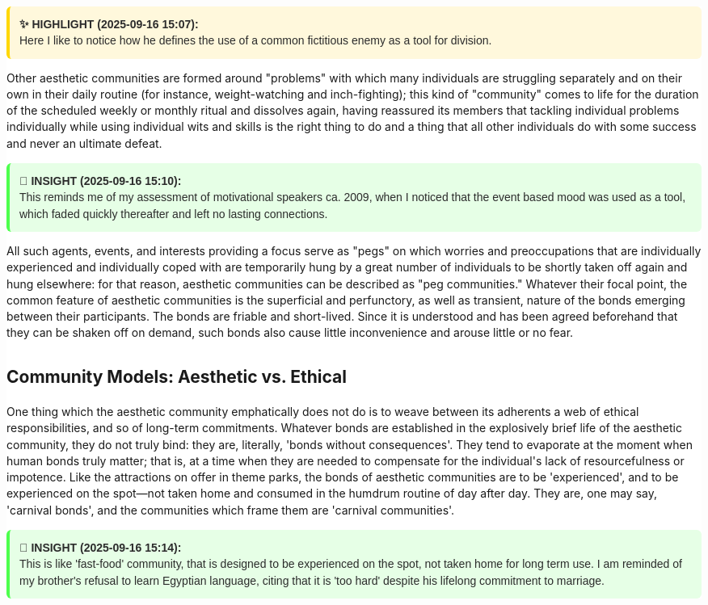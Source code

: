 
<div style="background-color: #fff8dc; border-left: 4px solid #ffd700; padding: 12px; margin: 12px 0; border-radius: 6px; color: #2c2c2c; font-family: Arial, sans-serif;">
    <strong>✨ HIGHLIGHT (2025-09-16 15:07):</strong><br>
    Here I like to notice how he defines the use of a common fictitious enemy as a tool for division.
</div>



Other aesthetic communities are formed around "problems" with which many individuals are struggling separately and on their own in their daily routine (for instance, weight-watching and inch-fighting); this kind of "community" comes to life for the duration of the scheduled weekly or monthly ritual and dissolves again, having reassured its members that tackling individual problems individually while using individual wits and skills is the right thing to do and a thing that all other individuals do with some success and never an ultimate defeat.


<div style="background-color: #e6ffe6; border-left: 4px solid #4dff4d; padding: 12px; margin: 12px 0; border-radius: 6px; color: #2c2c2c; font-family: Arial, sans-serif;">
    <strong>📝 INSIGHT (2025-09-16 15:10):</strong><br>
    This reminds me of my assessment of motivational speakers ca. 2009, when I noticed that the event based mood was used as a tool, which faded quickly thereafter and left no lasting connections.
</div>



All such agents, events, and interests providing a focus serve as "pegs" on which worries and preoccupations that are individually experienced and individually coped with are temporarily hung by a great number of individuals to be shortly taken off again and hung elsewhere: for that reason, aesthetic communities can be described as "peg communities." Whatever their focal point, the common feature of aesthetic communities is the superficial and perfunctory, as well as transient, nature of the bonds emerging between their participants. The bonds are friable and short-lived. Since it is understood and has been agreed beforehand that they can be shaken off on demand, such bonds also cause little inconvenience and arouse little or no fear.

## Community Models: Aesthetic vs. Ethical

One thing which the aesthetic community emphatically does not do is to weave between its adherents a web of ethical responsibilities, and so of long-term commitments. Whatever bonds are established in the explosively brief life of the aesthetic community, they do not truly bind: they are, literally, 'bonds without consequences'. They tend to evaporate at the moment when human bonds truly matter; that is, at a time when they are needed to compensate for the individual's lack of resourcefulness or impotence. Like the attractions on offer in theme parks, the bonds of aesthetic communities are to be 'experienced', and to be experienced on the spot—not taken home and consumed in the humdrum routine of day after day. They are, one may say, 'carnival bonds', and the communities which frame them are 'carnival communities'.


<div style="background-color: #e6ffe6; border-left: 4px solid #4dff4d; padding: 12px; margin: 12px 0; border-radius: 6px; color: #2c2c2c; font-family: Arial, sans-serif;">
    <strong>📝 INSIGHT (2025-09-16 15:14):</strong><br>
    This is like 'fast-food' community, that is designed to be experienced on the spot, not taken home for long term use. I am reminded of my brother's refusal to learn Egyptian language, citing that it is 'too hard' despite his lifelong commitment to marriage.
</div>
